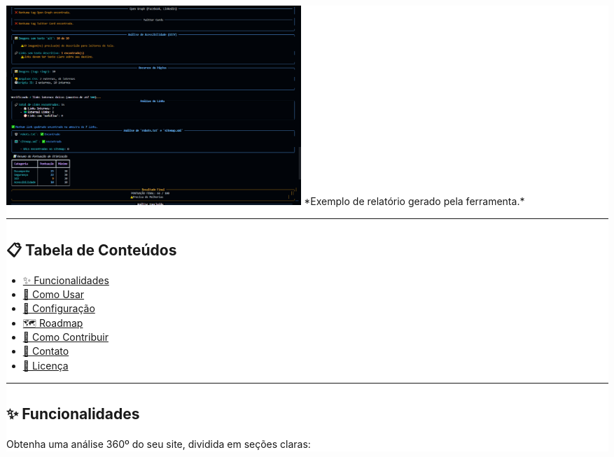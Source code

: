 <img src="./assets/2.png" alt="Exemplo de Relatório" width="49%">
*Exemplo de relatório gerado pela ferramenta.*

</div>

---

## 📋 Tabela de Conteúdos

- [✨ Funcionalidades](#-funcionalidades)
- [🚀 Como Usar](#-como-usar)
- [🔧 Configuração](#-configuração)
- [🗺️ Roadmap](#-roadmap)
- [🤝 Como Contribuir](#-como-contribuir)
- [📧 Contato](#-contato)
- [📜 Licença](#-licença)

---

## ✨ Funcionalidades

Obtenha uma análise 360º do seu site, dividida em seções claras:
